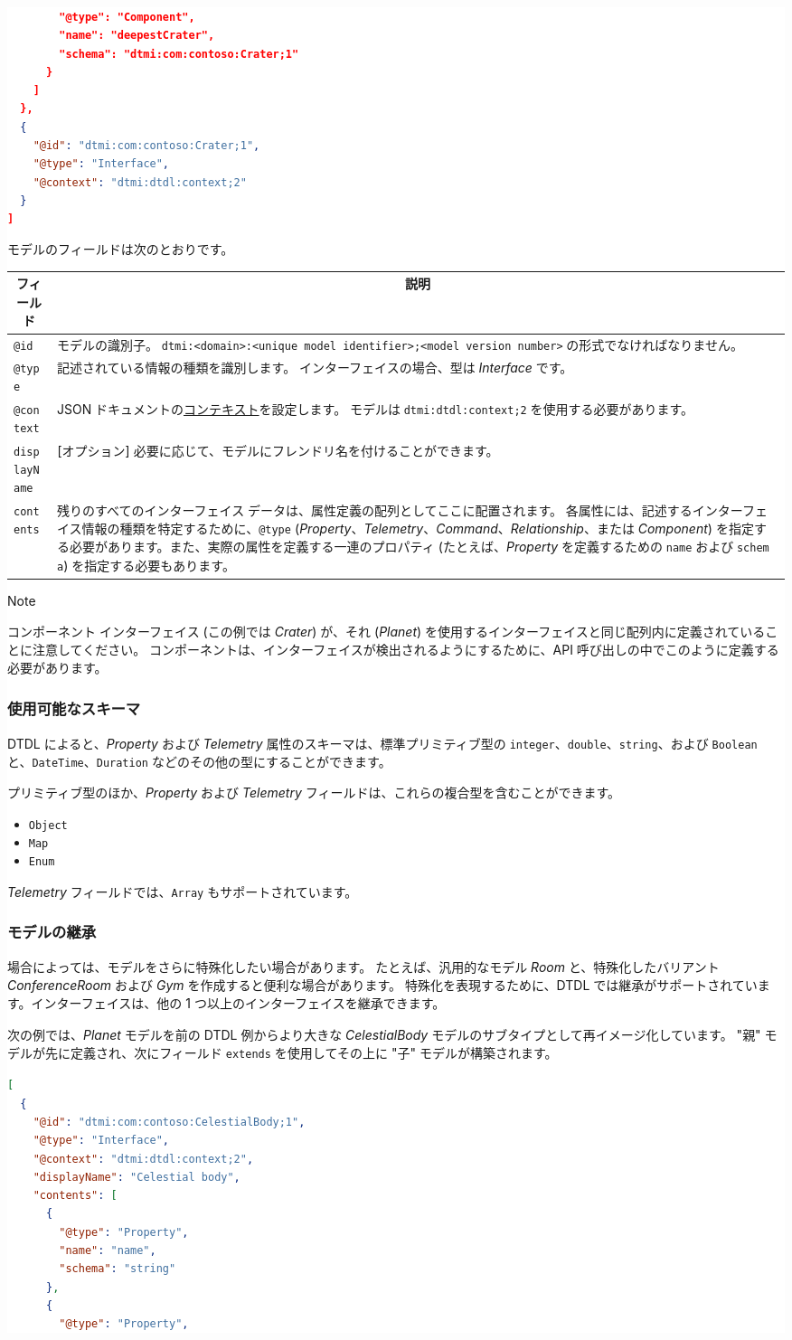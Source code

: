 ```json
        "@type": "Component",
        "name": "deepestCrater",
        "schema": "dtmi:com:contoso:Crater;1"
      }
    ]
  },
  {
    "@id": "dtmi:com:contoso:Crater;1",
    "@type": "Interface",
    "@context": "dtmi:dtdl:context;2"
  }
]
```

モデルのフィールドは次のとおりです。

| フィールド | 説明 |
| --- | --- |
| `@id` | モデルの識別子。 `dtmi:<domain>:<unique model identifier>;<model version number>` の形式でなければなりません。 |
| `@type` | 記述されている情報の種類を識別します。 インターフェイスの場合、型は *Interface* です。 |
| `@context` | JSON ドキュメントの[コンテキスト](https://niem.github.io/json/reference/json-ld/context/)を設定します。 モデルは `dtmi:dtdl:context;2` を使用する必要があります。 |
| `displayName` | [オプション] 必要に応じて、モデルにフレンドリ名を付けることができます。 |
| `contents` | 残りのすべてのインターフェイス データは、属性定義の配列としてここに配置されます。 各属性には、記述するインターフェイス情報の種類を特定するために、`@type` (*Property*、*Telemetry*、*Command*、*Relationship*、または *Component*) を指定する必要があります。また、実際の属性を定義する一連のプロパティ (たとえば、*Property* を定義するための `name` および `schema`) を指定する必要もあります。 |

> [!NOTE]
> コンポーネント インターフェイス (この例では *Crater*) が、それ (*Planet*) を使用するインターフェイスと同じ配列内に定義されていることに注意してください。 コンポーネントは、インターフェイスが検出されるようにするために、API 呼び出しの中でこのように定義する必要があります。

### <a name="possible-schemas"></a>使用可能なスキーマ

DTDL によると、*Property* および *Telemetry* 属性のスキーマは、標準プリミティブ型の `integer`、`double`、`string`、および `Boolean` と、`DateTime`、`Duration` などのその他の型にすることができます。 

プリミティブ型のほか、*Property* および *Telemetry* フィールドは、これらの複合型を含むことができます。
* `Object`
* `Map`
* `Enum`

*Telemetry* フィールドでは、`Array` もサポートされています。

### <a name="model-inheritance"></a>モデルの継承

場合によっては、モデルをさらに特殊化したい場合があります。 たとえば、汎用的なモデル *Room* と、特殊化したバリアント *ConferenceRoom* および *Gym* を作成すると便利な場合があります。 特殊化を表現するために、DTDL では継承がサポートされています。インターフェイスは、他の 1 つ以上のインターフェイスを継承できます。 

次の例では、*Planet* モデルを前の DTDL 例からより大きな *CelestialBody* モデルのサブタイプとして再イメージ化しています。 "親" モデルが先に定義され、次にフィールド `extends` を使用してその上に "子" モデルが構築されます。

```json
[
  {
    "@id": "dtmi:com:contoso:CelestialBody;1",
    "@type": "Interface",
    "@context": "dtmi:dtdl:context;2",
    "displayName": "Celestial body",
    "contents": [
      {
        "@type": "Property",
        "name": "name",
        "schema": "string"
      },
      {
        "@type": "Property",
```